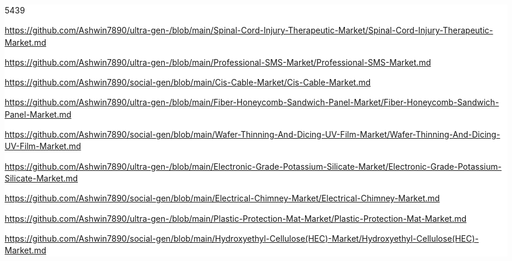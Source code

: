 5439</p><p><a href="https://github.com/Ashwin7890/ultra-gen-/blob/main/Spinal-Cord-Injury-Therapeutic-Market/Spinal-Cord-Injury-Therapeutic-Market.md">https://github.com/Ashwin7890/ultra-gen-/blob/main/Spinal-Cord-Injury-Therapeutic-Market/Spinal-Cord-Injury-Therapeutic-Market.md</a></p><p><a href="https://github.com/Ashwin7890/ultra-gen-/blob/main/Professional-SMS-Market/Professional-SMS-Market.md">https://github.com/Ashwin7890/ultra-gen-/blob/main/Professional-SMS-Market/Professional-SMS-Market.md</a></p><p><a href="https://github.com/Ashwin7890/social-gen/blob/main/Cis-Cable-Market/Cis-Cable-Market.md">https://github.com/Ashwin7890/social-gen/blob/main/Cis-Cable-Market/Cis-Cable-Market.md</a></p><p><a href="https://github.com/Ashwin7890/ultra-gen-/blob/main/Fiber-Honeycomb-Sandwich-Panel-Market/Fiber-Honeycomb-Sandwich-Panel-Market.md">https://github.com/Ashwin7890/ultra-gen-/blob/main/Fiber-Honeycomb-Sandwich-Panel-Market/Fiber-Honeycomb-Sandwich-Panel-Market.md</a></p><p><a href="https://github.com/Ashwin7890/social-gen/blob/main/Wafer-Thinning-And-Dicing-UV-Film-Market/Wafer-Thinning-And-Dicing-UV-Film-Market.md">https://github.com/Ashwin7890/social-gen/blob/main/Wafer-Thinning-And-Dicing-UV-Film-Market/Wafer-Thinning-And-Dicing-UV-Film-Market.md</a></p><p><a href="https://github.com/Ashwin7890/ultra-gen-/blob/main/Electronic-Grade-Potassium-Silicate-Market/Electronic-Grade-Potassium-Silicate-Market.md">https://github.com/Ashwin7890/ultra-gen-/blob/main/Electronic-Grade-Potassium-Silicate-Market/Electronic-Grade-Potassium-Silicate-Market.md</a></p><p><a href="https://github.com/Ashwin7890/social-gen/blob/main/Electrical-Chimney-Market/Electrical-Chimney-Market.md">https://github.com/Ashwin7890/social-gen/blob/main/Electrical-Chimney-Market/Electrical-Chimney-Market.md</a></p><p><a href="https://github.com/Ashwin7890/ultra-gen-/blob/main/Plastic-Protection-Mat-Market/Plastic-Protection-Mat-Market.md">https://github.com/Ashwin7890/ultra-gen-/blob/main/Plastic-Protection-Mat-Market/Plastic-Protection-Mat-Market.md</a></p><p><a href="https://github.com/Ashwin7890/social-gen/blob/main/Hydroxyethyl-Cellulose(HEC)-Market/Hydroxyethyl-Cellulose(HEC)-Market.md">https://github.com/Ashwin7890/social-gen/blob/main/Hydroxyethyl-Cellulose(HEC)-Market/Hydroxyethyl-Cellulose(HEC)-Market.md</a></p>
